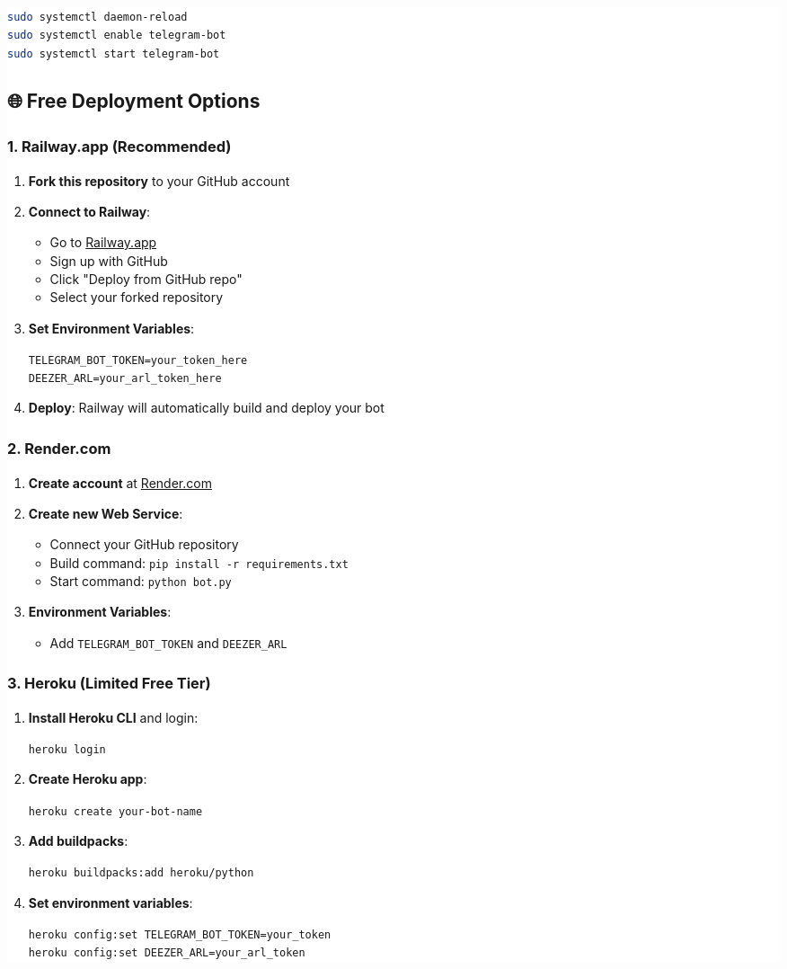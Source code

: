 ```bash
sudo systemctl daemon-reload
sudo systemctl enable telegram-bot
sudo systemctl start telegram-bot
```

## 🌐 Free Deployment Options

### 1. Railway.app (Recommended)

1. **Fork this repository** to your GitHub account

2. **Connect to Railway**:
   - Go to [Railway.app](https://railway.app)
   - Sign up with GitHub
   - Click "Deploy from GitHub repo"
   - Select your forked repository

3. **Set Environment Variables**:
   ```
   TELEGRAM_BOT_TOKEN=your_token_here
   DEEZER_ARL=your_arl_token_here
   ```

4. **Deploy**: Railway will automatically build and deploy your bot

### 2. Render.com

1. **Create account** at [Render.com](https://render.com)

2. **Create new Web Service**:
   - Connect your GitHub repository
   - Build command: `pip install -r requirements.txt`
   - Start command: `python bot.py`

3. **Environment Variables**:
   - Add `TELEGRAM_BOT_TOKEN` and `DEEZER_ARL`

### 3. Heroku (Limited Free Tier)

1. **Install Heroku CLI** and login:
   ```bash
   heroku login
   ```

2. **Create Heroku app**:
   ```bash
   heroku create your-bot-name
   ```

3. **Add buildpacks**:
   ```bash
   heroku buildpacks:add heroku/python
   ```

4. **Set environment variables**:
   ```bash
   heroku config:set TELEGRAM_BOT_TOKEN=your_token
   heroku config:set DEEZER_ARL=your_arl_token
   ```
